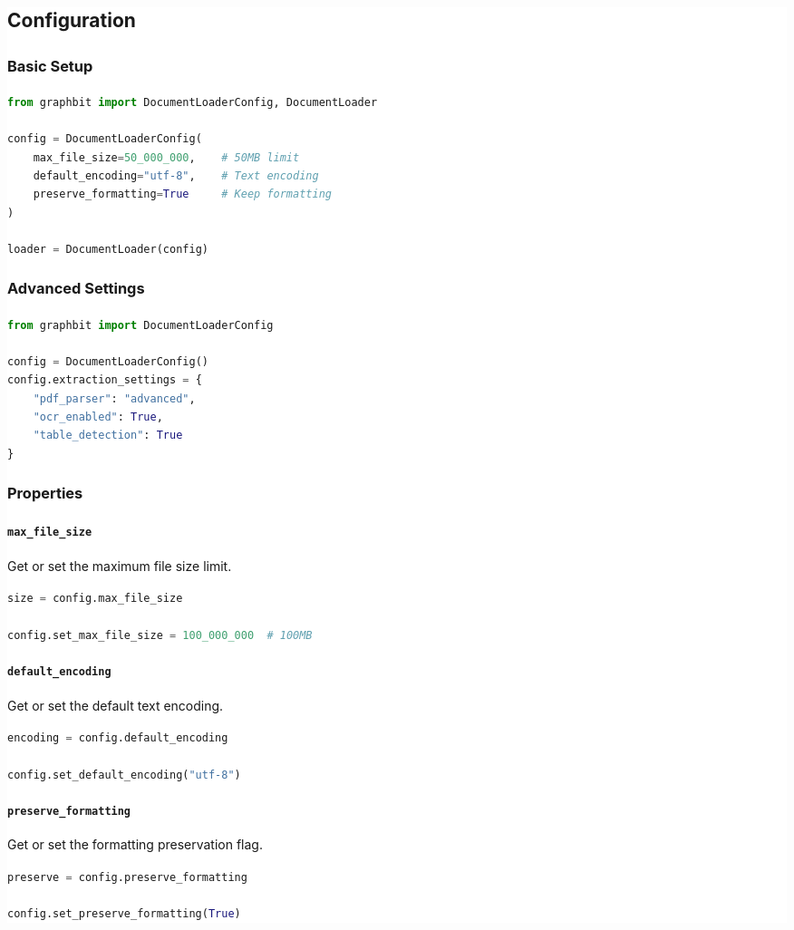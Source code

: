 
## Configuration

### Basic Setup
```python
from graphbit import DocumentLoaderConfig, DocumentLoader

config = DocumentLoaderConfig(
    max_file_size=50_000_000,    # 50MB limit
    default_encoding="utf-8",    # Text encoding
    preserve_formatting=True     # Keep formatting
)

loader = DocumentLoader(config)
```

### Advanced Settings
```python
from graphbit import DocumentLoaderConfig

config = DocumentLoaderConfig()
config.extraction_settings = {
    "pdf_parser": "advanced",
    "ocr_enabled": True,
    "table_detection": True
}
```

### Properties

#### `max_file_size`
Get or set the maximum file size limit.

```python
size = config.max_file_size

config.set_max_file_size = 100_000_000  # 100MB
```

#### `default_encoding`
Get or set the default text encoding.

```python
encoding = config.default_encoding

config.set_default_encoding("utf-8")
```

#### `preserve_formatting`
Get or set the formatting preservation flag.

```python
preserve = config.preserve_formatting

config.set_preserve_formatting(True)
```
